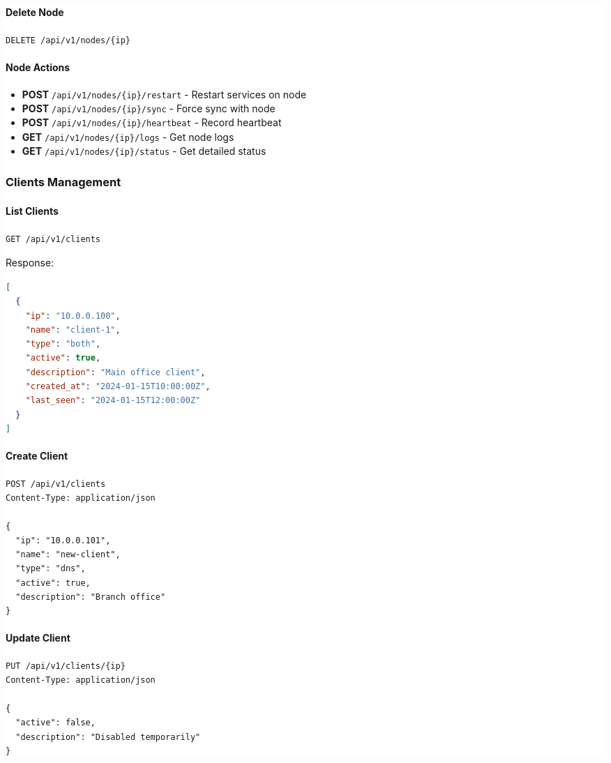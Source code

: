 #### Delete Node
```http
DELETE /api/v1/nodes/{ip}
```

#### Node Actions
- **POST** `/api/v1/nodes/{ip}/restart` - Restart services on node
- **POST** `/api/v1/nodes/{ip}/sync` - Force sync with node
- **POST** `/api/v1/nodes/{ip}/heartbeat` - Record heartbeat
- **GET** `/api/v1/nodes/{ip}/logs` - Get node logs
- **GET** `/api/v1/nodes/{ip}/status` - Get detailed status

### Clients Management

#### List Clients
```http
GET /api/v1/clients
```

Response:
```json
[
  {
    "ip": "10.0.0.100",
    "name": "client-1",
    "type": "both",
    "active": true,
    "description": "Main office client",
    "created_at": "2024-01-15T10:00:00Z",
    "last_seen": "2024-01-15T12:00:00Z"
  }
]
```

#### Create Client
```http
POST /api/v1/clients
Content-Type: application/json

{
  "ip": "10.0.0.101",
  "name": "new-client",
  "type": "dns",
  "active": true,
  "description": "Branch office"
}
```

#### Update Client
```http
PUT /api/v1/clients/{ip}
Content-Type: application/json

{
  "active": false,
  "description": "Disabled temporarily"
}
```
